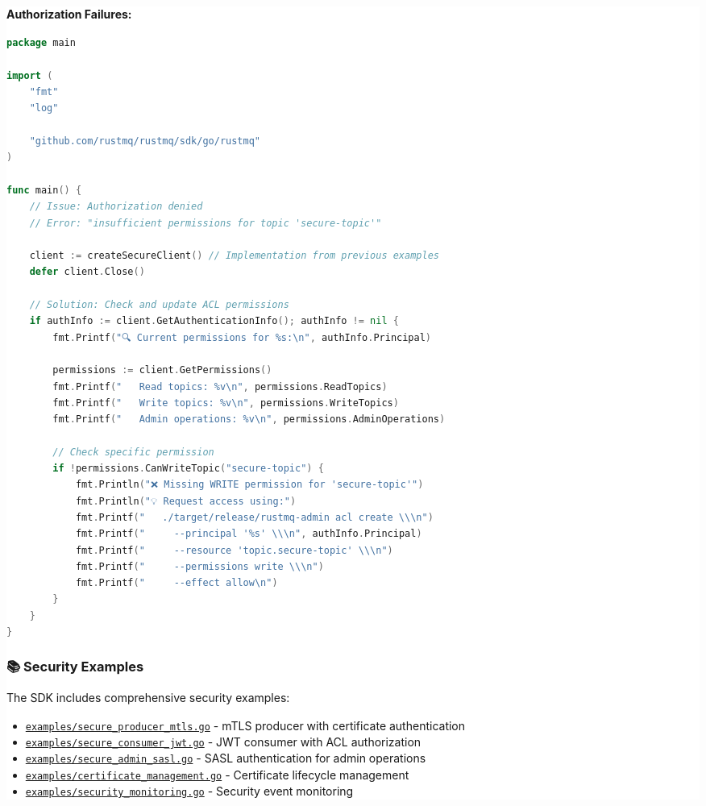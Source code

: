 **Authorization Failures:**

```go
package main

import (
    "fmt"
    "log"
    
    "github.com/rustmq/rustmq/sdk/go/rustmq"
)

func main() {
    // Issue: Authorization denied
    // Error: "insufficient permissions for topic 'secure-topic'"
    
    client := createSecureClient() // Implementation from previous examples
    defer client.Close()
    
    // Solution: Check and update ACL permissions
    if authInfo := client.GetAuthenticationInfo(); authInfo != nil {
        fmt.Printf("🔍 Current permissions for %s:\n", authInfo.Principal)
        
        permissions := client.GetPermissions()
        fmt.Printf("   Read topics: %v\n", permissions.ReadTopics)
        fmt.Printf("   Write topics: %v\n", permissions.WriteTopics)
        fmt.Printf("   Admin operations: %v\n", permissions.AdminOperations)
        
        // Check specific permission
        if !permissions.CanWriteTopic("secure-topic") {
            fmt.Println("❌ Missing WRITE permission for 'secure-topic'")
            fmt.Println("💡 Request access using:")
            fmt.Printf("   ./target/release/rustmq-admin acl create \\\n")
            fmt.Printf("     --principal '%s' \\\n", authInfo.Principal)
            fmt.Printf("     --resource 'topic.secure-topic' \\\n")
            fmt.Printf("     --permissions write \\\n")
            fmt.Printf("     --effect allow\n")
        }
    }
}
```

### 📚 Security Examples

The SDK includes comprehensive security examples:

- [`examples/secure_producer_mtls.go`](examples/secure_producer_mtls.go) - mTLS producer with certificate authentication
- [`examples/secure_consumer_jwt.go`](examples/secure_consumer_jwt.go) - JWT consumer with ACL authorization
- [`examples/secure_admin_sasl.go`](examples/secure_admin_sasl.go) - SASL authentication for admin operations
- [`examples/certificate_management.go`](examples/certificate_management.go) - Certificate lifecycle management
- [`examples/security_monitoring.go`](examples/security_monitoring.go) - Security event monitoring
